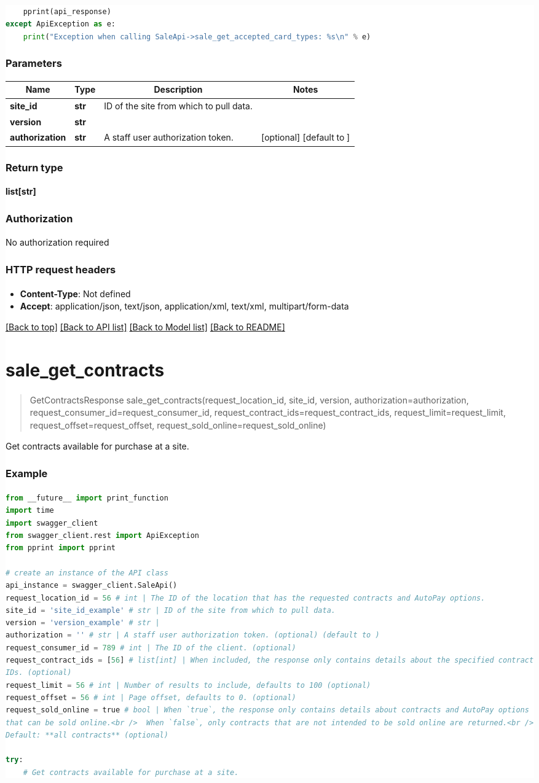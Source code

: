```python
    pprint(api_response)
except ApiException as e:
    print("Exception when calling SaleApi->sale_get_accepted_card_types: %s\n" % e)
```

### Parameters

Name | Type | Description  | Notes
------------- | ------------- | ------------- | -------------
 **site_id** | **str**| ID of the site from which to pull data. | 
 **version** | **str**|  | 
 **authorization** | **str**| A staff user authorization token. | [optional] [default to ]

### Return type

**list[str]**

### Authorization

No authorization required

### HTTP request headers

 - **Content-Type**: Not defined
 - **Accept**: application/json, text/json, application/xml, text/xml, multipart/form-data

[[Back to top]](#) [[Back to API list]](../README.md#documentation-for-api-endpoints) [[Back to Model list]](../README.md#documentation-for-models) [[Back to README]](../README.md)

# **sale_get_contracts**
> GetContractsResponse sale_get_contracts(request_location_id, site_id, version, authorization=authorization, request_consumer_id=request_consumer_id, request_contract_ids=request_contract_ids, request_limit=request_limit, request_offset=request_offset, request_sold_online=request_sold_online)

Get contracts available for purchase at a site.

### Example
```python
from __future__ import print_function
import time
import swagger_client
from swagger_client.rest import ApiException
from pprint import pprint

# create an instance of the API class
api_instance = swagger_client.SaleApi()
request_location_id = 56 # int | The ID of the location that has the requested contracts and AutoPay options.
site_id = 'site_id_example' # str | ID of the site from which to pull data.
version = 'version_example' # str | 
authorization = '' # str | A staff user authorization token. (optional) (default to )
request_consumer_id = 789 # int | The ID of the client. (optional)
request_contract_ids = [56] # list[int] | When included, the response only contains details about the specified contract IDs. (optional)
request_limit = 56 # int | Number of results to include, defaults to 100 (optional)
request_offset = 56 # int | Page offset, defaults to 0. (optional)
request_sold_online = true # bool | When `true`, the response only contains details about contracts and AutoPay options that can be sold online.<br />  When `false`, only contracts that are not intended to be sold online are returned.<br />  Default: **all contracts** (optional)

try:
    # Get contracts available for purchase at a site.
```